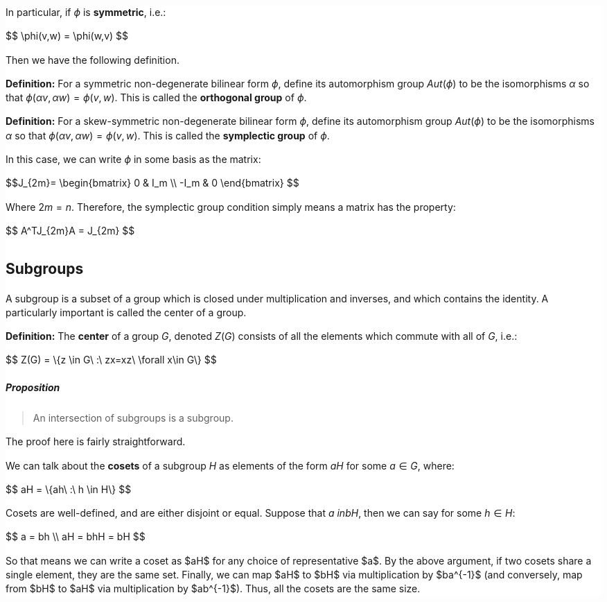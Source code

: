 In particular, if $\phi$ is **symmetric**, i.e.:
<p>$$
\phi(v,w) = \phi(w,v)
$$</p>

Then we have the following definition.

**Definition:** For a symmetric non-degenerate bilinear form $\phi$, define its automorphism group $Aut(\phi)$ to be the isomorphisms $\alpha$ so that $\phi(\alpha v, \alpha w) = \phi(v,w)$. This is called the **orthogonal group** of $\phi$. 

**Definition:** For a skew-symmetric non-degenerate bilinear form $\phi$, define its automorphism group $Aut(\phi)$ to be the isomorphisms $\alpha$ so that $\phi(\alpha v, \alpha w) = \phi(v,w)$. This is called the **symplectic group** of $\phi$. 

In this case, we can write $\phi$ in some basis as the matrix:
<p>$$J_{2m}=
\begin{bmatrix}
0 & I_m \\ -I_m & 0
\end{bmatrix}
$$</p>

Where $2m=n$. Therefore, the symplectic group condition simply means a matrix has the property:
<p>$$
A^TJ_{2m}A = J_{2m}
$$</p>

## Subgroups

A subgroup is a subset of a group which is closed under multiplication and inverses, and which contains the identity. A particularly important is called the center of a group.

**Definition:** The **center** of a group $G$, denoted $Z(G)$ consists of all the elements which commute with all of $G$, i.e.:
<p>$$
Z(G) = \{z \in G\ :\ zx=xz\ \forall x\in G\}
$$</p>

##### Proposition

> An intersection of subgroups is a subgroup.

The proof here is fairly straightforward.

We can talk about the **cosets** of a subgroup $H$ as elements of the form $aH$ for some $a\in G$, where:
<p>$$
aH = \{ah\ :\ h \in H\}
$$</p>

Cosets are well-defined, and are either disjoint or equal. Suppose that $a\ in bH$, then we can say for some $h\in H$:
<p>$$
a = bh \\
aH = bhH = bH
$$</p>
So that means we can write a coset as $aH$ for any choice of representative $a$. By the above argument, if two cosets share a single element, they are the same set. Finally, we can map $aH$ to $bH$ via multiplication by $ba^{-1}$ (and conversely, map from $bH$ to $aH$ via multiplication by $ab^{-1}$). Thus, all the cosets are the same size.
